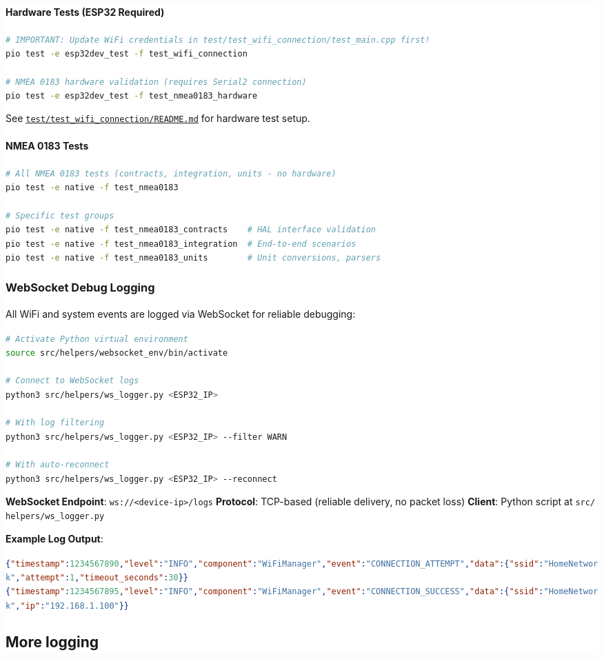 #### Hardware Tests (ESP32 Required)
```bash
# IMPORTANT: Update WiFi credentials in test/test_wifi_connection/test_main.cpp first!
pio test -e esp32dev_test -f test_wifi_connection

# NMEA 0183 hardware validation (requires Serial2 connection)
pio test -e esp32dev_test -f test_nmea0183_hardware
```

See [`test/test_wifi_connection/README.md`](test/test_wifi_connection/README.md) for hardware test setup.

#### NMEA 0183 Tests
```bash
# All NMEA 0183 tests (contracts, integration, units - no hardware)
pio test -e native -f test_nmea0183

# Specific test groups
pio test -e native -f test_nmea0183_contracts    # HAL interface validation
pio test -e native -f test_nmea0183_integration  # End-to-end scenarios
pio test -e native -f test_nmea0183_units        # Unit conversions, parsers
```

### WebSocket Debug Logging

All WiFi and system events are logged via WebSocket for reliable debugging:

```bash
# Activate Python virtual environment
source src/helpers/websocket_env/bin/activate

# Connect to WebSocket logs
python3 src/helpers/ws_logger.py <ESP32_IP>

# With log filtering
python3 src/helpers/ws_logger.py <ESP32_IP> --filter WARN

# With auto-reconnect
python3 src/helpers/ws_logger.py <ESP32_IP> --reconnect
```

**WebSocket Endpoint**: `ws://<device-ip>/logs`
**Protocol**: TCP-based (reliable delivery, no packet loss)
**Client**: Python script at `src/helpers/ws_logger.py`

**Example Log Output**:
```json
{"timestamp":1234567890,"level":"INFO","component":"WiFiManager","event":"CONNECTION_ATTEMPT","data":{"ssid":"HomeNetwork","attempt":1,"timeout_seconds":30}}
{"timestamp":1234567895,"level":"INFO","component":"WiFiManager","event":"CONNECTION_SUCCESS","data":{"ssid":"HomeNetwork","ip":"192.168.1.100"}}
```

## More logging 
